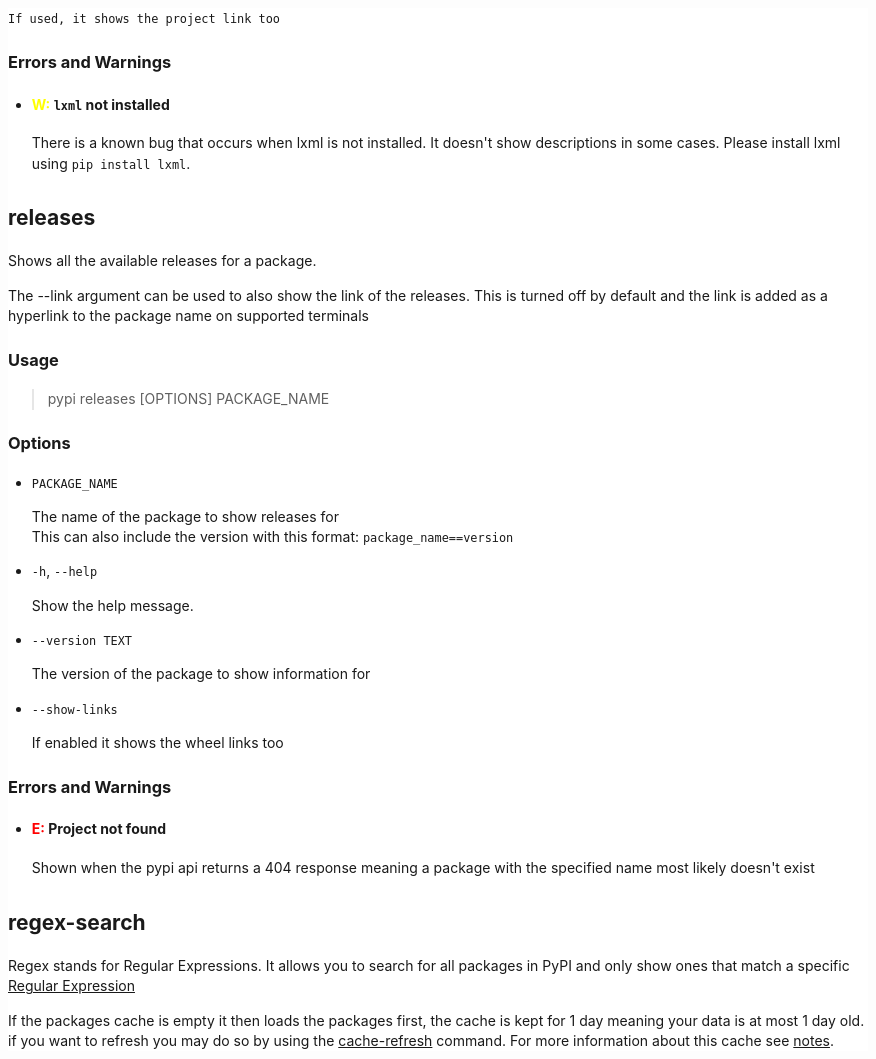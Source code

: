     If used, it shows the project link too

### **Errors and Warnings**

- #### <span style="color: yellow">W:</span> `lxml` not installed

    There is a known bug that occurs when lxml is not installed. It doesn't show descriptions in some cases. Please install lxml using `pip install lxml`.

## releases

Shows all the available releases for a package.

The --link argument can be used to also show the link of the releases. This
is turned off by default and the link is added as a hyperlink to the package
name on supported terminals

### **Usage**

> pypi releases [OPTIONS] PACKAGE_NAME

### **Options**

- `PACKAGE_NAME`

    The name of the package to show releases for</br>
    This can also include the version with this format: `package_name==version`

- `-h`, `--help`

    Show the help message.

- `--version TEXT`

    The version of the package to show information for

- `--show-links`

    If enabled it shows the wheel links too

### **Errors and Warnings**

- #### <span style="color: red">E:</span> Project not found

    Shown when the pypi api returns a 404 response meaning a package with the specified name most likely doesn't exist

## regex-search

Regex stands for Regular Expressions. It allows you to search for all packages in PyPI and only show ones that match a specific [Regular Expression](https://en.wikipedia.org/wiki/Regular_expression "A regular expression (shortened as regex or regexp) is a sequence of characters that specifies a search pattern. Usually such patterns are used by string-searching algorithms. For more info click here")

If the packages cache is empty it then loads the packages first, the cache is kept for 1 day meaning your data is at most 1 day old. if you want to refresh you may do so by using the [cache-refresh](#cache-refresh) command. For more information about this cache see [notes](https://wasi-master.github.io/pypi-command-line/notes#cache).

